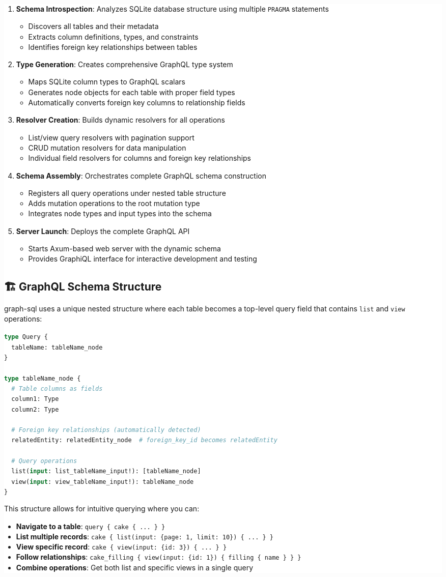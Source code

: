 1. **Schema Introspection**: Analyzes SQLite database structure using multiple
   `PRAGMA` statements
   - Discovers all tables and their metadata
   - Extracts column definitions, types, and constraints
   - Identifies foreign key relationships between tables

2. **Type Generation**: Creates comprehensive GraphQL type system
   - Maps SQLite column types to GraphQL scalars
   - Generates node objects for each table with proper field types
   - Automatically converts foreign key columns to relationship fields

3. **Resolver Creation**: Builds dynamic resolvers for all operations
   - List/view query resolvers with pagination support
   - CRUD mutation resolvers for data manipulation
   - Individual field resolvers for columns and foreign key relationships

4. **Schema Assembly**: Orchestrates complete GraphQL schema construction
   - Registers all query operations under nested table structure
   - Adds mutation operations to the root mutation type
   - Integrates node types and input types into the schema

5. **Server Launch**: Deploys the complete GraphQL API
   - Starts Axum-based web server with the dynamic schema
   - Provides GraphiQL interface for interactive development and testing

## 🏗️ GraphQL Schema Structure

graph-sql uses a unique nested structure where each table becomes a top-level
query field that contains `list` and `view` operations:

```graphql
type Query {
  tableName: tableName_node
}

type tableName_node {
  # Table columns as fields
  column1: Type
  column2: Type
  
  # Foreign key relationships (automatically detected)
  relatedEntity: relatedEntity_node  # foreign_key_id becomes relatedEntity
  
  # Query operations
  list(input: list_tableName_input!): [tableName_node]
  view(input: view_tableName_input!): tableName_node
}
```

This structure allows for intuitive querying where you can:

- **Navigate to a table**: `query { cake { ... } }`
- **List multiple records**:
  `cake { list(input: {page: 1, limit: 10}) { ... } }`
- **View specific record**: `cake { view(input: {id: 3}) { ... } }`
- **Follow relationships**:
  `cake_filling { view(input: {id: 1}) { filling { name } } }`
- **Combine operations**: Get both list and specific views in a single query

